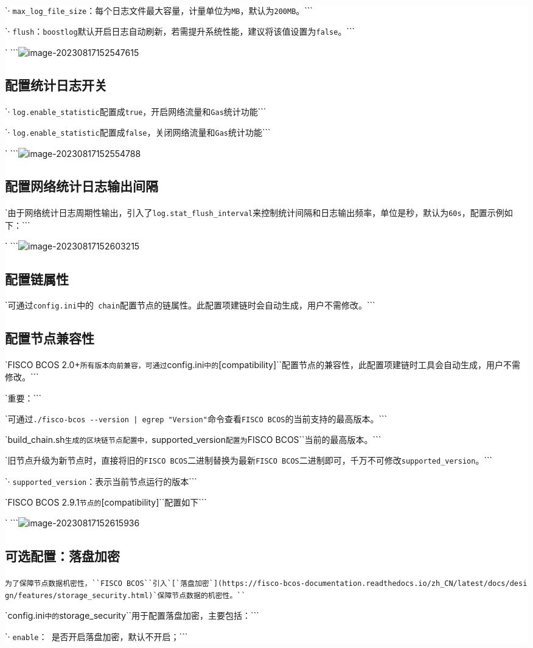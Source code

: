 `·    ``max_log_file_size``：每个日志文件最大容量，计量单位为``MB``，默认为``200MB``。```

`·    ``flush``：``boostlog``默认开启日志自动刷新，若需提升系统性能，建议将该值设置为``false``。```

`  ```![image-20230817152547615](../AppData/Roaming/Typora/typora-user-images/image-20230817152547615.png)

## 配置统计日志开关

`·    ``log.enable_statistic``配置成``true``，开启网络流量和``Gas``统计功能```

`·    ``log.enable_statistic``配置成``false``，关闭网络流量和``Gas``统计功能```

`  ```![image-20230817152554788](../AppData/Roaming/Typora/typora-user-images/image-20230817152554788.png)

## 配置网络统计日志输出间隔

`由于网络统计日志周期性输出，引入了``log.stat_flush_interval``来控制统计间隔和日志输出频率，单位是秒，默认为``60s``，配置示例如下：```

`  ```![image-20230817152603215](../AppData/Roaming/Typora/typora-user-images/image-20230817152603215.png)

## 配置链属性

`可通过``config.ini``中的`` chain``配置节点的链属性。此配置项建链时会自动生成，用户不需修改。```

## 配置节点兼容性

`FISCO BCOS 2.0+``所有版本向前兼容，可通过``config.ini``中的``[compatibility]``配置节点的兼容性，此配置项建链时工具会自动生成，用户不需修改。```

`重要：```

`可通过`` ./fisco-bcos --version | egrep "Version" ``命令查看``FISCO BCOS``的当前支持的最高版本。```

`build_chain.sh``生成的区块链节点配置中，``supported_version``配置为``FISCO BCOS``当前的最高版本。```

`旧节点升级为新节点时，直接将旧的``FISCO BCOS``二进制替换为最新``FISCO BCOS``二进制即可，千万不可修改``supported_version``。```

`·    ``supported_version``：表示当前节点运行的版本```

`FISCO BCOS 2.9.1``节点的``[compatibility]``配置如下```

`  ```![image-20230817152615936](../AppData/Roaming/Typora/typora-user-images/image-20230817152615936.png)

## 可选配置：落盘加密

```
为了保障节点数据机密性，``FISCO BCOS``引入`[`落盘加密`](https://fisco-bcos-documentation.readthedocs.io/zh_CN/latest/docs/design/features/storage_security.html)`保障节点数据的机密性。`` 
```

`config.ini``中的``storage_security``用于配置落盘加密，主要包括：```

`·    ``enable``：`` ``是否开启落盘加密，默认不开启；```

